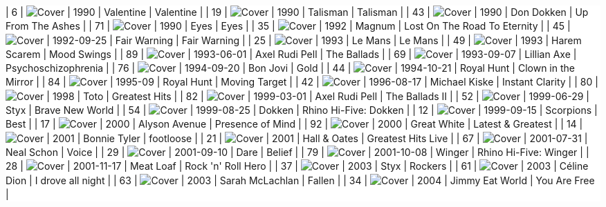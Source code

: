 | 6 | ![Cover](http://coverartarchive.org/release/f8714bba-2fa6-41ef-ac9c-de49b2212a71/9797280761-250.jpg) | 1990 | Valentine | Valentine |
| 19 | ![Cover](https://i.discogs.com/64XbrZzIUdijoh03OVhhKtMxSzdjUjTRG-IvJSgIc4Q/rs:fit/g:sm/q:40/h:150/w:150/czM6Ly9kaXNjb2dz/LWRhdGFiYXNlLWlt/YWdlcy9SLTIwMTQy/NTQtMTUyNjEyMDYz/OC04Njk0LmpwZWc.jpeg) | 1990 | Talisman | Talisman |
| 43 | ![Cover](https://lastfm.freetls.fastly.net/i/u/34s/ebb80809e7fc4e8fce1080c25ccd5aa9.png) | 1990 | Don Dokken | Up From The Ashes |
| 71 | ![Cover](http://coverartarchive.org/release/a2a09a38-194c-4932-bc1f-409d9cf7a5ed/4245803642-250.jpg) | 1990 | Eyes | Eyes |
| 35 | ![Cover](https://i.discogs.com/aFU7DIV71n_PSLjXKhaKoWTHEcR9ood1blaS7Ochw1c/rs:fit/g:sm/q:40/h:150/w:150/czM6Ly9kaXNjb2dz/LWRhdGFiYXNlLWlt/YWdlcy9SLTExNDI5/NDEyLTE1MTk4MTQy/NjYtMTQ3MS5qcGVn.jpeg) | 1992 | Magnum | Lost On The Road To Eternity |
| 45 | ![Cover](https://i.discogs.com/r5MTbugtXOdzizCgt7zCpPS2jtHAbpCrutmZF82M3-4/rs:fit/g:sm/q:40/h:150/w:150/czM6Ly9kaXNjb2dz/LWRhdGFiYXNlLWlt/YWdlcy9SLTM2NDQ5/MzItMTQ3NTM2ODE5/Ni04NjQxLmpwZWc.jpeg) | 1992-09-25 | Fair Warning | Fair Warning |
| 25 | ![Cover](https://i.discogs.com/hE-1ztRBSI05mQsxzwbBI9ckR14pPvGURkWP9vCwixo/rs:fit/g:sm/q:40/h:150/w:150/czM6Ly9kaXNjb2dz/LWRhdGFiYXNlLWlt/YWdlcy9SLTIxNTQ3/MjEtMTI2Njk1ODI4/My5qcGVn.jpeg) | 1993 | Le Mans | Le Mans |
| 49 | ![Cover](https://lastfm.freetls.fastly.net/i/u/34s/972d864c19fd49c63feb3e6ac2c49f15.png) | 1993 | Harem Scarem | Mood Swings |
| 89 | ![Cover](https://lastfm.freetls.fastly.net/i/u/34s/dcf27506c74e6eda49a16adc638e9084.png) | 1993-06-01 | Axel Rudi Pell | The Ballads |
| 69 | ![Cover](https://i.discogs.com/BaT-Inalx4ccInEr-2IN-k0-iZlDd_8eChCkS2v2mcM/rs:fit/g:sm/q:40/h:150/w:150/czM6Ly9kaXNjb2dz/LWRhdGFiYXNlLWlt/YWdlcy9SLTExMzQ3/MTktMTE5NDg1OTEw/NC5qcGVn.jpeg) | 1993-09-07 | Lillian Axe | Psychoschizophrenia |
| 76 | ![Cover](http://coverartarchive.org/release/5993313a-a243-41c5-bde6-694765c1284a/4271347497-250.jpg) | 1994-09-20 | Bon Jovi | Gold |
| 44 | ![Cover](http://coverartarchive.org/release/dd26588f-87b3-4cf2-87f4-12d6bad840bb/27395480801-250.jpg) | 1994-10-21 | Royal Hunt | Clown in the Mirror |
| 84 | ![Cover](http://coverartarchive.org/release/3dc8e0db-e9ac-4575-ad07-f0d7a209781b/27396774980-250.jpg) | 1995-09 | Royal Hunt | Moving Target |
| 42 | ![Cover](http://coverartarchive.org/release/0ff3d8f4-bb89-436a-9aff-1764fdc109cb/22186429708-250.jpg) | 1996-08-17 | Michael Kiske | Instant Clarity |
| 80 | ![Cover](https://lastfm.freetls.fastly.net/i/u/34s/6ae4c0b9408b66d2413844bae21e9b29.png) | 1998 | Toto | Greatest Hits |
| 82 | ![Cover](http://coverartarchive.org/release/1a234ed7-44e7-4705-b048-d137e707f31f/15333253715-250.jpg) | 1999-03-01 | Axel Rudi Pell | The Ballads II |
| 52 | ![Cover](https://lastfm.freetls.fastly.net/i/u/34s/e332e6dc60b34db393628afddc884a9f.png) | 1999-06-29 | Styx | Brave New World |
| 54 | ![Cover](https://i.discogs.com/nKPvTFTMOzXRwrSJqfertWevbZuzgEcLVnbv5uhHegA/rs:fit/g:sm/q:40/h:150/w:150/czM6Ly9kaXNjb2dz/LWRhdGFiYXNlLWlt/YWdlcy9SLTQwMzc1/NTAtMTU0MDE0Nzk1/MC02ODQ4LmpwZWc.jpeg) | 1999-08-25 | Dokken | Rhino Hi-Five: Dokken |
| 12 | ![Cover](https://lastfm.freetls.fastly.net/i/u/34s/d87bd0e667b8afc423fd96783388cbe6.png) | 1999-09-15 | Scorpions | Best |
| 17 | ![Cover](http://coverartarchive.org/release/4fcaa099-9ba9-4365-92d6-f8f45b9b29d7/2490545816-250.jpg) | 2000 | Alyson Avenue | Presence of Mind |
| 92 | ![Cover](http://coverartarchive.org/release/d67656ea-1197-4095-9114-5af04b64eb4a/13476666841-250.jpg) | 2000 | Great White | Latest &amp; Greatest |
| 14 | ![Cover](https://i.discogs.com/pBuMzFrUK_BJ2MX6tL11vAp5KUPANXoQmYvyMD7UkCA/rs:fit/g:sm/q:40/h:150/w:150/czM6Ly9kaXNjb2dz/LWRhdGFiYXNlLWlt/YWdlcy9SLTgzMDg0/NTctMTQ1OTUwMDk1/NC04NzQxLmpwZWc.jpeg) | 2001 | Bonnie Tyler | footloose |
| 21 | ![Cover](https://i.discogs.com/b3VrThOW03VxqHPhLTh5G_BHulQWyaYBQ7MWKl8_-Mo/rs:fit/g:sm/q:40/h:150/w:150/czM6Ly9kaXNjb2dz/LWRhdGFiYXNlLWlt/YWdlcy9SLTI2NTU2/MzgtMTI5NTIwMDU0/Ni5qcGVn.jpeg) | 2001 | Hall &amp; Oates | Greatest Hits Live |
| 67 | ![Cover](http://coverartarchive.org/release/f25cd173-7633-4e70-b5ef-dc3c1e11e8a0/32081172557-250.jpg) | 2001-07-31 | Neal Schon | Voice |
| 29 | ![Cover](https://i.discogs.com/isWBugjVeujN_igjDKIh4j2LZdiPuQFbzCYvIZ8S-zs/rs:fit/g:sm/q:40/h:150/w:150/czM6Ly9kaXNjb2dz/LWRhdGFiYXNlLWlt/YWdlcy9SLTQxMDM3/MjQtMTM1NTMzOTUz/NC00OTQ5LmpwZWc.jpeg) | 2001-09-10 | Dare | Belief |
| 79 | ![Cover](https://i.discogs.com/PsZ4vY--JfrVm72ppCZWyGAENIpav7YU_VDIHGB5B4c/rs:fit/g:sm/q:40/h:150/w:150/czM6Ly9kaXNjb2dz/LWRhdGFiYXNlLWlt/YWdlcy9SLTI2MTg1/MTk2LTE2NzcwNTE4/ODktNTc3NC5qcGVn.jpeg) | 2001-10-08 | Winger | Rhino Hi-Five: Winger |
| 28 | ![Cover](http://coverartarchive.org/release/30dd4a63-4ed8-42f1-af14-4d78bc039175/14674017716-250.jpg) | 2001-11-17 | Meat Loaf | Rock 'n' Roll Hero |
| 37 | ![Cover](https://i.discogs.com/ngoJ0gdl3-7aVfNGaYKOII1pQNtnzTLSr5yfTCSbMSY/rs:fit/g:sm/q:40/h:150/w:150/czM6Ly9kaXNjb2dz/LWRhdGFiYXNlLWlt/YWdlcy9SLTc2MDg4/NjQtMTQ0NTA3NTEx/Mi00NjkyLmpwZWc.jpeg) | 2003 | Styx | Rockers |
| 61 | ![Cover](https://i.discogs.com/NVn9K-UdhOEWuE5Cug-MDG2cS9jrBadv06SiqKy01C8/rs:fit/g:sm/q:40/h:150/w:150/czM6Ly9kaXNjb2dz/LWRhdGFiYXNlLWlt/YWdlcy9SLTExOTAy/MzYtMTM5MTY4MzQz/NS0yNDgyLmpwZWc.jpeg) | 2003 | Céline Dion | I drove all night |
| 63 | ![Cover](https://i.discogs.com/ozL5SnyTrum78fDnAtZdS8KdizG7GRr3zullPFbIRpA/rs:fit/g:sm/q:40/h:150/w:150/czM6Ly9kaXNjb2dz/LWRhdGFiYXNlLWlt/YWdlcy9SLTIzNzUz/OC0xNTYyMDgyNDQ5/LTgwNDUuanBlZw.jpeg) | 2003 | Sarah McLachlan | Fallen |
| 34 | ![Cover](https://i.discogs.com/VLjQLt0IHN-jfYtPV1e1wMtEoBhTM9X7hELdzKjCw2o/rs:fit/g:sm/q:40/h:150/w:150/czM6Ly9kaXNjb2dz/LWRhdGFiYXNlLWlt/YWdlcy9SLTkxNzIy/NC0xMTgwNjQ0NzAw/LmpwZWc.jpeg) | 2004 | Jimmy Eat World | You Are Free |